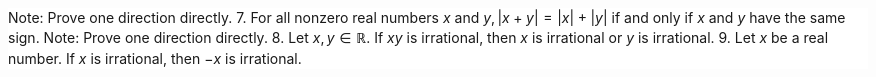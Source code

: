 Note: Prove one direction directly.
7. For all nonzero real numbers $x$ and $y,|x+y|=|x|+|y|$ if and only if $x$ and $y$ have the same sign.
Note: Prove one direction directly.
8. Let $x, y \in \mathbb{R}$. If $x y$ is irrational, then $x$ is irrational or $y$ is irrational.
9. Let $x$ be a real number. If $x$ is irrational, then $-x$ is irrational.

